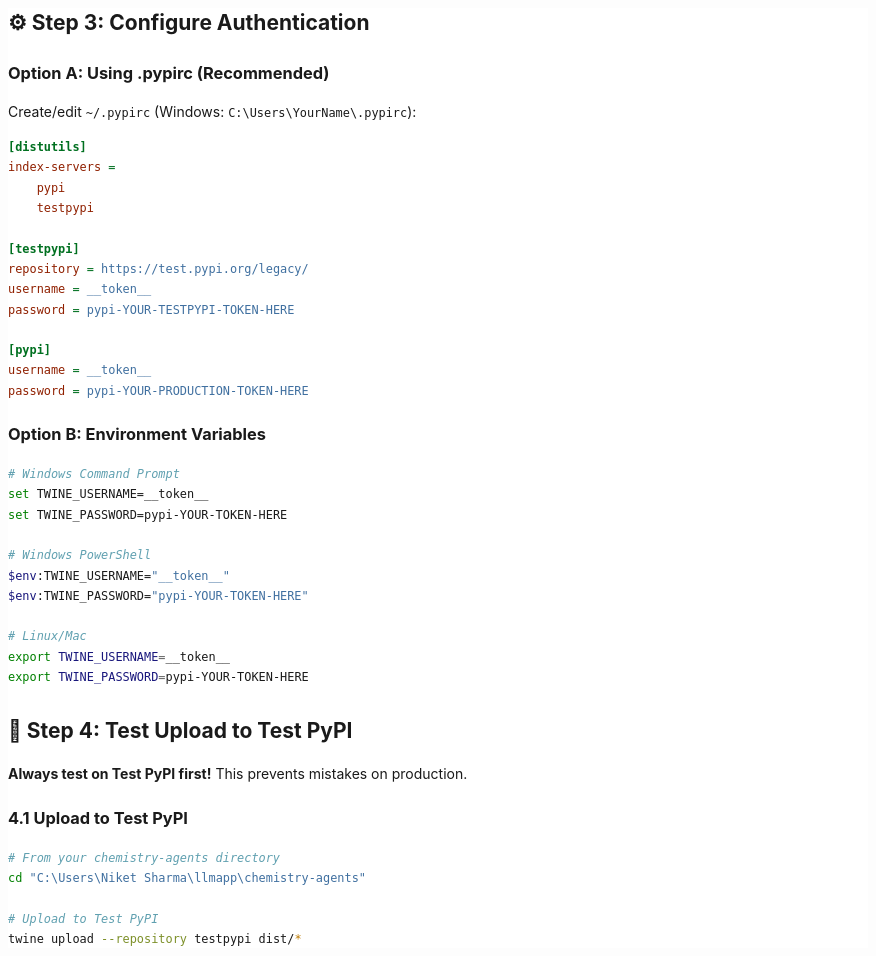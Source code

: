 ## ⚙️ Step 3: Configure Authentication

### Option A: Using .pypirc (Recommended)

Create/edit `~/.pypirc` (Windows: `C:\Users\YourName\.pypirc`):

```ini
[distutils]
index-servers =
    pypi
    testpypi

[testpypi]
repository = https://test.pypi.org/legacy/
username = __token__
password = pypi-YOUR-TESTPYPI-TOKEN-HERE

[pypi]
username = __token__
password = pypi-YOUR-PRODUCTION-TOKEN-HERE
```

### Option B: Environment Variables

```bash
# Windows Command Prompt
set TWINE_USERNAME=__token__
set TWINE_PASSWORD=pypi-YOUR-TOKEN-HERE

# Windows PowerShell
$env:TWINE_USERNAME="__token__"
$env:TWINE_PASSWORD="pypi-YOUR-TOKEN-HERE"

# Linux/Mac
export TWINE_USERNAME=__token__
export TWINE_PASSWORD=pypi-YOUR-TOKEN-HERE
```

## 🧪 Step 4: Test Upload to Test PyPI

**Always test on Test PyPI first!** This prevents mistakes on production.

### 4.1 Upload to Test PyPI

```bash
# From your chemistry-agents directory
cd "C:\Users\Niket Sharma\llmapp\chemistry-agents"

# Upload to Test PyPI
twine upload --repository testpypi dist/*
```
